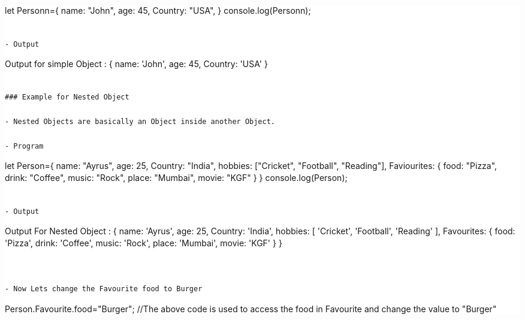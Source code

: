 ``` Would return as false as James is not a property of people object.

```
let Personn={
    name: "John",
    age: 45,
    Country: "USA",
}
console.log(Personn);
```

- Output

```
Output for simple Object : { name: 'John', age: 45, Country: 'USA' }
```

### Example for Nested Object

- Nested Objects are basically an Object inside another Object.

- Program

```
let Person={
    name: "Ayrus",
    age: 25,
    Country: "India",
    hobbies: ["Cricket", "Football", "Reading"],
    Faviourites:
    {
        food: "Pizza",
        drink: "Coffee",
        music: "Rock",
        place: "Mumbai",
        movie: "KGF"
    }
}
console.log(Person);
```

- Output

```
Output For Nested Object : {
  name: 'Ayrus',
  age: 25,
  Country: 'India',
  hobbies: [ 'Cricket', 'Football', 'Reading' ],
  Favourites: {
    food: 'Pizza',
    drink: 'Coffee',
    music: 'Rock',
    place: 'Mumbai',
    movie: 'KGF'
  }
}
```


- Now Lets change the Favourite food to Burger 

```
Person.Favourite.food="Burger";
//The above code is used to access the food in Favourite and change the value to "Burger"
```
```